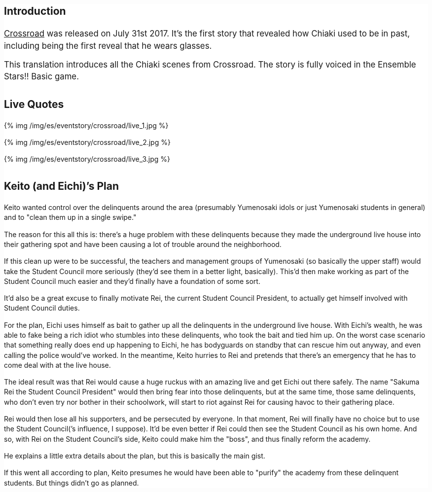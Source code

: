 

## Introduction

<big><a href="https://ensemble-stars.fandom.com/wiki/Crossroad" target="_blank">Crossroad</a> was released on July 31st 2017. It’s the first story that revealed how Chiaki used to be in past, including being the first reveal that he wears glasses.</big>

<big>This translation introduces all the Chiaki scenes from Crossroad. The story is fully voiced in the Ensemble Stars!! Basic game.</big>

## Live Quotes

{% img /img/es/eventstory/crossroad/live_1.jpg %}

{% img /img/es/eventstory/crossroad/live_2.jpg %}

{% img /img/es/eventstory/crossroad/live_3.jpg %}

## Keito (and Eichi)’s Plan

Keito wanted control over the delinquents around the area (presumably Yumenosaki idols or just Yumenosaki students in general) and to "clean them up in a single swipe."

The reason for this all this is: there’s a huge problem with these delinquents because they made the underground live house into their gathering spot and have been causing a lot of trouble around the neighborhood.

If this clean up were to be successful, the teachers and management groups of Yumenosaki (so basically the upper staff) would take the Student Council more seriously (they’d see them in a better light, basically). This’d then make working as part of the Student Council much easier and they’d finally have a foundation of some sort.

It’d also be a great excuse to finally motivate Rei, the current Student Council President, to actually get himself involved with Student Council duties.

For the plan, Eichi uses himself as bait to gather up all the delinquents in the underground live house. With Eichi’s wealth, he was able to fake being a rich idiot who stumbles into these delinquents, who took the bait and tied him up. On the worst case scenario that something really does end up happening to Eichi, he has bodyguards on standby that can rescue him out anyway, and even calling the police would’ve worked. In the meantime, Keito hurries to Rei and pretends that there’s an emergency that he has to come deal with at the live house.

The ideal result was that Rei would cause a huge ruckus with an amazing live and get Eichi out there safely. The name "Sakuma Rei the Student Council President" would then bring fear into those delinquents, but at the same time, those same delinquents, who don’t even try nor bother in their schoolwork, will start to riot against Rei for causing havoc to their gathering place.

Rei would then lose all his supporters, and be persecuted by everyone. In that moment, Rei will finally have no choice but to use the Student Council(’s influence, I suppose). It’d be even better if Rei could then see the Student Council as his own home. And so, with Rei on the Student Council’s side, Keito could make him the "boss", and thus finally reform the academy.

He explains a little extra details about the plan, but this is basically the main gist.

If this went all according to plan, Keito presumes he would have been able to "purify" the academy from these delinquent students. But things didn’t go as planned.
